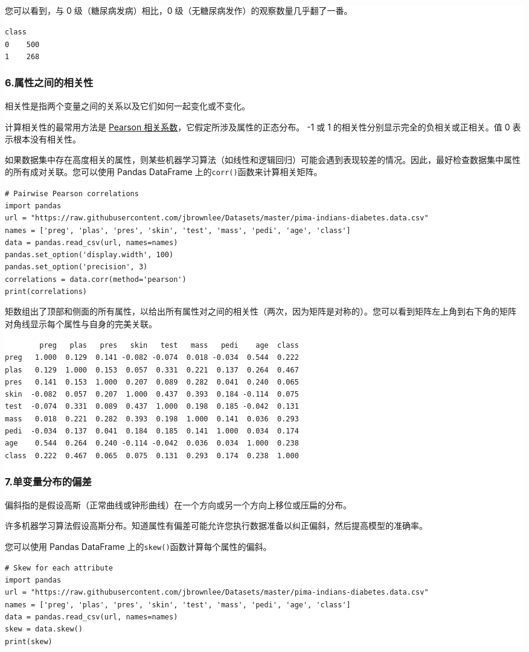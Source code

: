 您可以看到，与 0 级（糖尿病发病）相比，0 级（无糖尿病发作）的观察数量几乎翻了一番。

```
class
0    500
1    268
```

### 6.属性之间的相关性

相关性是指两个变量之间的关系以及它们如何一起变化或不变化。

计算相关性的最常用方法是 [Pearson 相关系数](https://en.wikipedia.org/wiki/Pearson_product-moment_correlation_coefficient)，它假定所涉及属性的正态分布。 -1 或 1 的相关性分别显示完全的负相关或正相关。值 0 表示根本没有相关性。

如果数据集中存在高度相关的属性，则某些机器学习算法（如线性和逻辑回归）可能会遇到表现较差的情况。因此，最好检查数据集中属性的所有成对关联。您可以使用 Pandas DataFrame 上的`corr()`函数来计算相关矩阵。

```
# Pairwise Pearson correlations
import pandas
url = "https://raw.githubusercontent.com/jbrownlee/Datasets/master/pima-indians-diabetes.data.csv"
names = ['preg', 'plas', 'pres', 'skin', 'test', 'mass', 'pedi', 'age', 'class']
data = pandas.read_csv(url, names=names)
pandas.set_option('display.width', 100)
pandas.set_option('precision', 3)
correlations = data.corr(method='pearson')
print(correlations)
```

矩数组出了顶部和侧面的所有属性，以给出所有属性对之间的相关性（两次，因为矩阵是对称的）。您可以看到矩阵左上角到右下角的矩阵对角线显示每个属性与自身的完美关联。

```
        preg   plas   pres   skin   test   mass   pedi    age  class
preg   1.000  0.129  0.141 -0.082 -0.074  0.018 -0.034  0.544  0.222
plas   0.129  1.000  0.153  0.057  0.331  0.221  0.137  0.264  0.467
pres   0.141  0.153  1.000  0.207  0.089  0.282  0.041  0.240  0.065
skin  -0.082  0.057  0.207  1.000  0.437  0.393  0.184 -0.114  0.075
test  -0.074  0.331  0.089  0.437  1.000  0.198  0.185 -0.042  0.131
mass   0.018  0.221  0.282  0.393  0.198  1.000  0.141  0.036  0.293
pedi  -0.034  0.137  0.041  0.184  0.185  0.141  1.000  0.034  0.174
age    0.544  0.264  0.240 -0.114 -0.042  0.036  0.034  1.000  0.238
class  0.222  0.467  0.065  0.075  0.131  0.293  0.174  0.238  1.000
```

### 7.单变量分布的偏差

偏斜指的是假设高斯（正常曲线或钟形曲线）在一个方向或另一个方向上移位或压扁的分布。

许多机器学习算法假设高斯分布。知道属性有偏差可能允许您执行数据准备以纠正偏斜，然后提高模型的准确率。

您可以使用 Pandas DataFrame 上的`skew()`函数计算每个属性的偏斜。

```
# Skew for each attribute
import pandas
url = "https://raw.githubusercontent.com/jbrownlee/Datasets/master/pima-indians-diabetes.data.csv"
names = ['preg', 'plas', 'pres', 'skin', 'test', 'mass', 'pedi', 'age', 'class']
data = pandas.read_csv(url, names=names)
skew = data.skew()
print(skew)
```
